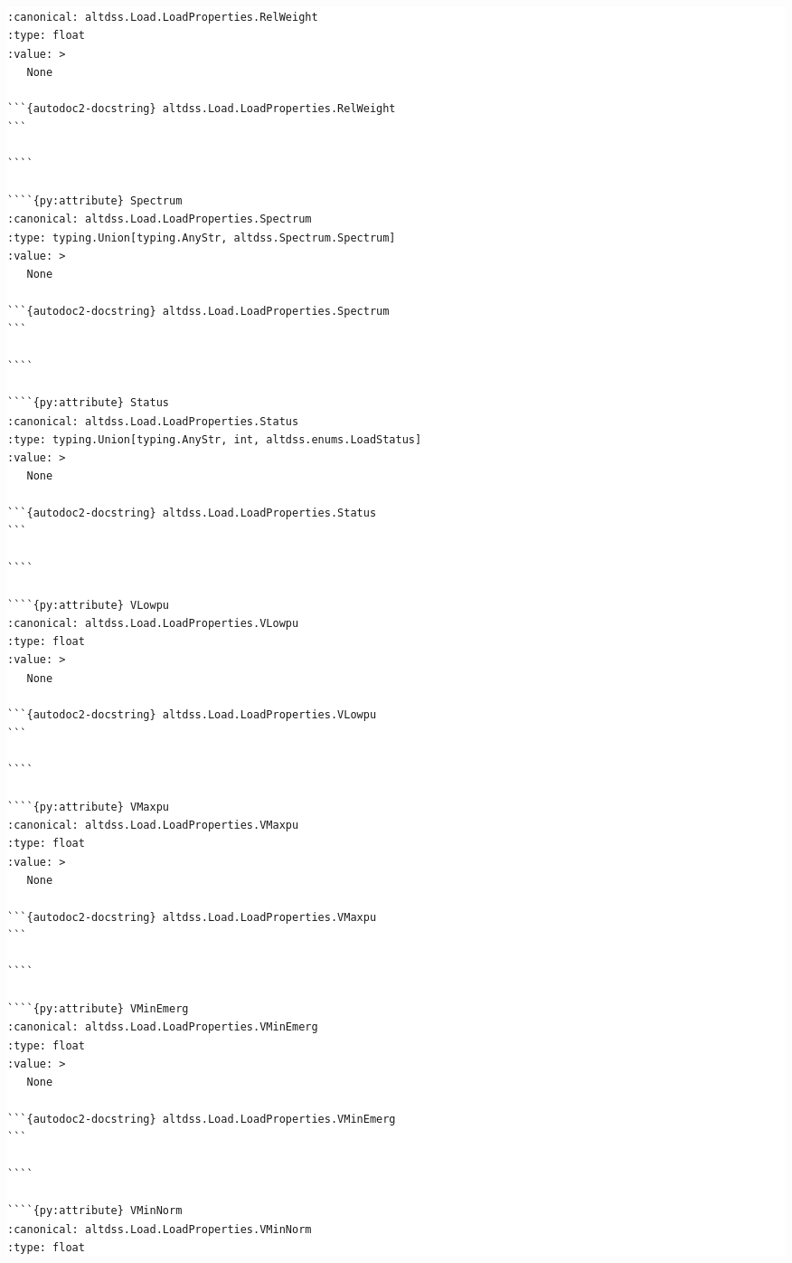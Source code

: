 `````{py:class} LoadProperties()
:canonical: altdss.Load.LoadProperties.RelWeight
:type: float
:value: >
   None

```{autodoc2-docstring} altdss.Load.LoadProperties.RelWeight
```

````

````{py:attribute} Spectrum
:canonical: altdss.Load.LoadProperties.Spectrum
:type: typing.Union[typing.AnyStr, altdss.Spectrum.Spectrum]
:value: >
   None

```{autodoc2-docstring} altdss.Load.LoadProperties.Spectrum
```

````

````{py:attribute} Status
:canonical: altdss.Load.LoadProperties.Status
:type: typing.Union[typing.AnyStr, int, altdss.enums.LoadStatus]
:value: >
   None

```{autodoc2-docstring} altdss.Load.LoadProperties.Status
```

````

````{py:attribute} VLowpu
:canonical: altdss.Load.LoadProperties.VLowpu
:type: float
:value: >
   None

```{autodoc2-docstring} altdss.Load.LoadProperties.VLowpu
```

````

````{py:attribute} VMaxpu
:canonical: altdss.Load.LoadProperties.VMaxpu
:type: float
:value: >
   None

```{autodoc2-docstring} altdss.Load.LoadProperties.VMaxpu
```

````

````{py:attribute} VMinEmerg
:canonical: altdss.Load.LoadProperties.VMinEmerg
:type: float
:value: >
   None

```{autodoc2-docstring} altdss.Load.LoadProperties.VMinEmerg
```

````

````{py:attribute} VMinNorm
:canonical: altdss.Load.LoadProperties.VMinNorm
:type: float
`````